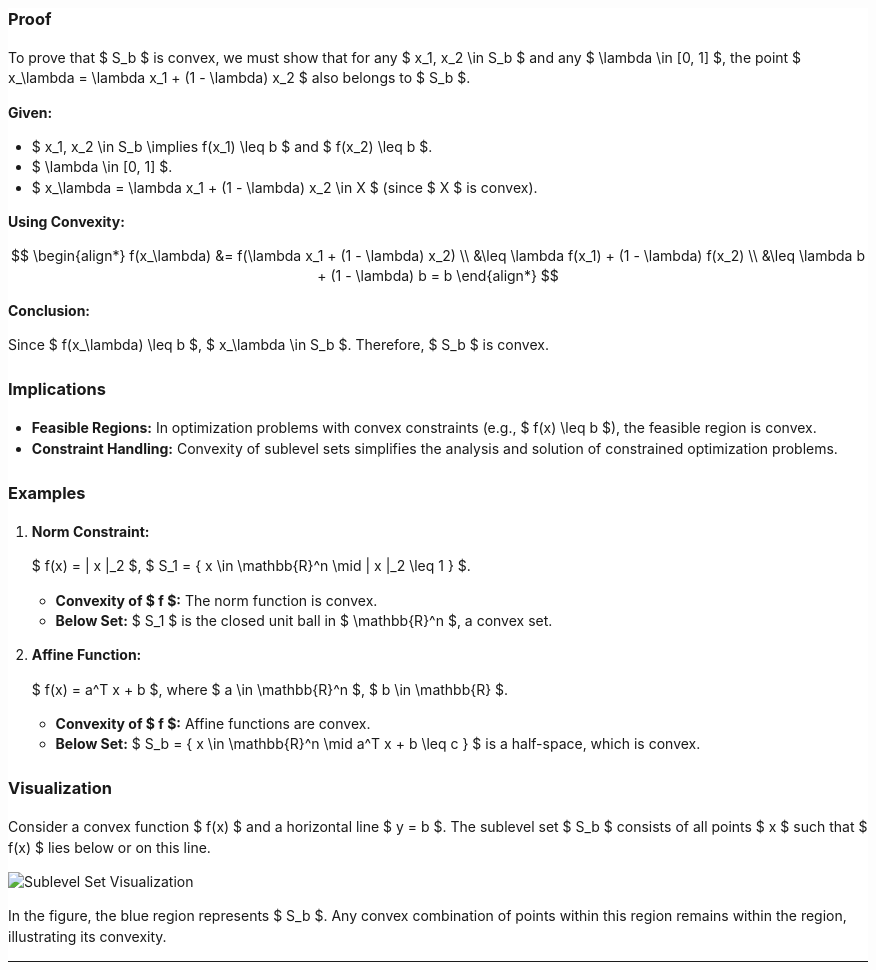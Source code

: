 ### **Proof**

To prove that $ S_b $ is convex, we must show that for any $ x_1, x_2 \in S_b $ and any $ \lambda \in [0, 1] $, the point $ x_\lambda = \lambda x_1 + (1 - \lambda) x_2 $ also belongs to $ S_b $.

**Given:**

- $ x_1, x_2 \in S_b \implies f(x_1) \leq b $ and $ f(x_2) \leq b $.
- $ \lambda \in [0, 1] $.
- $ x_\lambda = \lambda x_1 + (1 - \lambda) x_2 \in X $ (since $ X $ is convex).

**Using Convexity:**

$$
\begin{align*}
f(x_\lambda) &= f(\lambda x_1 + (1 - \lambda) x_2) \\
&\leq \lambda f(x_1) + (1 - \lambda) f(x_2) \\
&\leq \lambda b + (1 - \lambda) b = b
\end{align*}
$$

**Conclusion:**

Since $ f(x_\lambda) \leq b $, $ x_\lambda \in S_b $. Therefore, $ S_b $ is convex.

### **Implications**

- **Feasible Regions:** In optimization problems with convex constraints (e.g., $ f(x) \leq b $), the feasible region is convex.
- **Constraint Handling:** Convexity of sublevel sets simplifies the analysis and solution of constrained optimization problems.

### **Examples**

1. **Norm Constraint:**

   $ f(x) = \| x \|_2 $, $ S_1 = \{ x \in \mathbb{R}^n \mid \| x \|_2 \leq 1 \} $.

   - **Convexity of $ f $:** The norm function is convex.
   - **Below Set:** $ S_1 $ is the closed unit ball in $ \mathbb{R}^n $, a convex set.

2. **Affine Function:**

   $ f(x) = a^T x + b $, where $ a \in \mathbb{R}^n $, $ b \in \mathbb{R} $.

   - **Convexity of $ f $:** Affine functions are convex.
   - **Below Set:** $ S_b = \{ x \in \mathbb{R}^n \mid a^T x + b \leq c \} $ is a half-space, which is convex.

### **Visualization**

Consider a convex function $ f(x) $ and a horizontal line $ y = b $. The sublevel set $ S_b $ consists of all points $ x $ such that $ f(x) $ lies below or on this line.

![Sublevel Set Visualization](https://i.imgur.com/Fp6L6XZ.png)

In the figure, the blue region represents $ S_b $. Any convex combination of points within this region remains within the region, illustrating its convexity.

---